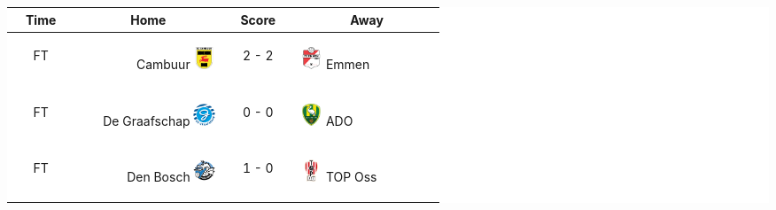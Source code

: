 <div align="center">

&emsp;Time&emsp; | &emsp;&emsp;&emsp;&emsp;Home&emsp;&emsp;&emsp;&emsp; | &emsp;Score&emsp; | &emsp;&emsp;&emsp;&emsp;Away&emsp;&emsp;&emsp;&emsp; |
| ------------ | ------------ | ------------ | ------------ |
| <p align="center">FT</p> | <p align="right">Cambuur <img src="/static/logos/SC Cambuur Leeuwarden.png" height="25px"></p> | <p align="center">2 - 2</p> | <p align="left"><img src="/static/logos/FC Emmen.png" height="25px"> Emmen</p> |
| <p align="center">FT</p> | <p align="right">De Graafschap <img src="/static/logos/BV De Graafschap.png" height="25px"></p> | <p align="center">0 - 0</p> | <p align="left"><img src="/static/logos/HFC ADO Den Haag.png" height="25px"> ADO</p> |
| <p align="center">FT</p> | <p align="right">Den Bosch <img src="/static/logos/FC Den Bosch.png" height="25px"></p> | <p align="center">1 - 0</p> | <p align="left"><img src="/static/logos/TOP Oss.png" height="25px"> TOP Oss</p> |